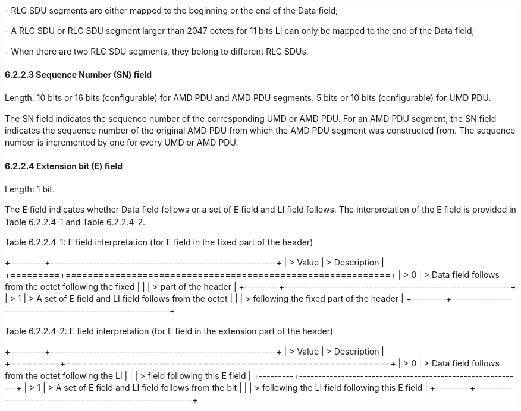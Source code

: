 \- RLC SDU segments are either mapped to the beginning or the end of the
Data field;

\- A RLC SDU or RLC SDU segment larger than 2047 octets for 11 bits LI
can only be mapped to the end of the Data field;

\- When there are two RLC SDU segments, they belong to different RLC
SDUs.

#### 6.2.2.3 Sequence Number (SN) field

Length: 10 bits or 16 bits (configurable) for AMD PDU and AMD PDU
segments. 5 bits or 10 bits (configurable) for UMD PDU.

The SN field indicates the sequence number of the corresponding UMD or
AMD PDU. For an AMD PDU segment, the SN field indicates the sequence
number of the original AMD PDU from which the AMD PDU segment was
constructed from. The sequence number is incremented by one for every
UMD or AMD PDU.

#### 6.2.2.4 Extension bit (E) field

Length: 1 bit.

The E field indicates whether Data field follows or a set of E field and
LI field follows. The interpretation of the E field is provided in Table
6.2.2.4-1 and Table 6.2.2.4-2.

Table 6.2.2.4-1: E field interpretation (for E field in the fixed part
of the header)

+---------+-----------------------------------------------------------+
| > Value | > Description                                             |
+=========+===========================================================+
| > 0     | > Data field follows from the octet following the fixed   |
|         | > part of the header                                      |
+---------+-----------------------------------------------------------+
| > 1     | > A set of E field and LI field follows from the octet    |
|         | > following the fixed part of the header                  |
+---------+-----------------------------------------------------------+

Table 6.2.2.4-2: E field interpretation (for E field in the extension
part of the header)

+---------+-----------------------------------------------------------+
| > Value | > Description                                             |
+=========+===========================================================+
| > 0     | > Data field follows from the octet following the LI      |
|         | > field following this E field                            |
+---------+-----------------------------------------------------------+
| > 1     | > A set of E field and LI field follows from the bit      |
|         | > following the LI field following this E field           |
+---------+-----------------------------------------------------------+
